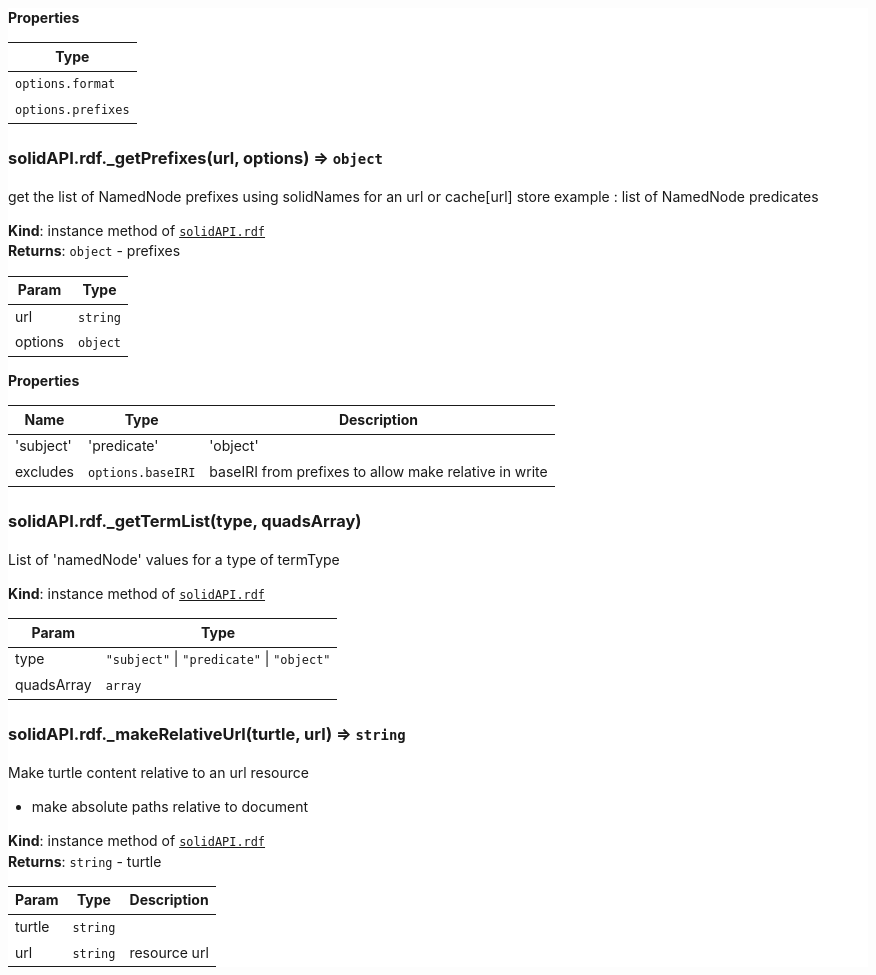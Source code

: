 **Properties**

| Type |
| --- |
| <code>options.format</code> | 
| <code>options.prefixes</code> | 

<a name="solidAPI.rdf+_getPrefixes"></a>

### solidAPI.rdf.\_getPrefixes(url, options) ⇒ <code>object</code>
get the list of NamedNode prefixes using solidNames for an url or cache[url] store
example : list of NamedNode predicates

**Kind**: instance method of [<code>solidAPI.rdf</code>](#solidAPI.rdf)  
**Returns**: <code>object</code> - prefixes  

| Param | Type |
| --- | --- |
| url | <code>string</code> | 
| options | <code>object</code> | 

**Properties**

| Name | Type | Description |
| --- | --- | --- |
| 'subject'|'predicate'|'object' | <code>options.prefix</code> |  |
| excludes | <code>options.baseIRI</code> | baseIRI from prefixes to allow make relative in write |

<a name="solidAPI.rdf+_getTermList"></a>

### solidAPI.rdf.\_getTermList(type, quadsArray)
List of 'namedNode' values for a type of termType

**Kind**: instance method of [<code>solidAPI.rdf</code>](#solidAPI.rdf)  

| Param | Type |
| --- | --- |
| type | <code>&quot;subject&quot;</code> \| <code>&quot;predicate&quot;</code> \| <code>&quot;object&quot;</code> | 
| quadsArray | <code>array</code> | 

<a name="solidAPI.rdf+_makeRelativeUrl"></a>

### solidAPI.rdf.\_makeRelativeUrl(turtle, url) ⇒ <code>string</code>
Make turtle content relative to an url resource
- make absolute paths relative to document

**Kind**: instance method of [<code>solidAPI.rdf</code>](#solidAPI.rdf)  
**Returns**: <code>string</code> - turtle  

| Param | Type | Description |
| --- | --- | --- |
| turtle | <code>string</code> |  |
| url | <code>string</code> | resource url |

